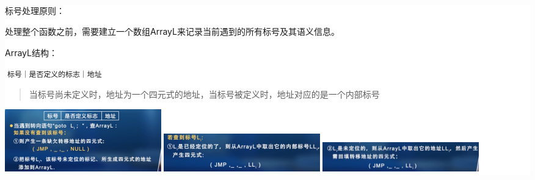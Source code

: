 

标号处理原则：

​	处理整个函数之前，需要建立一个数组ArrayL来记录当前遇到的所有标号及其语义信息。

ArrayL结构：

​	`标号｜是否定义的标志｜地址	`

> 当标号尚未定义时，地址为一个四元式的地址，当标号被定义时，地址对应的是一个内部标号

 <img src="编译原理.assets/截屏2020-11-22 下午8.40.39.png" alt="截屏2020-11-22 下午8.40.39" style="zoom:25%;" />

 <img src="编译原理.assets/截屏2020-11-22 下午8.42.14.png" alt="截屏2020-11-22 下午8.42.14" style="zoom:25%;" />

 <img src="编译原理.assets/截屏2020-11-22 下午8.42.38.png" alt="截屏2020-11-22 下午8.42.38" style="zoom:25%;" />
